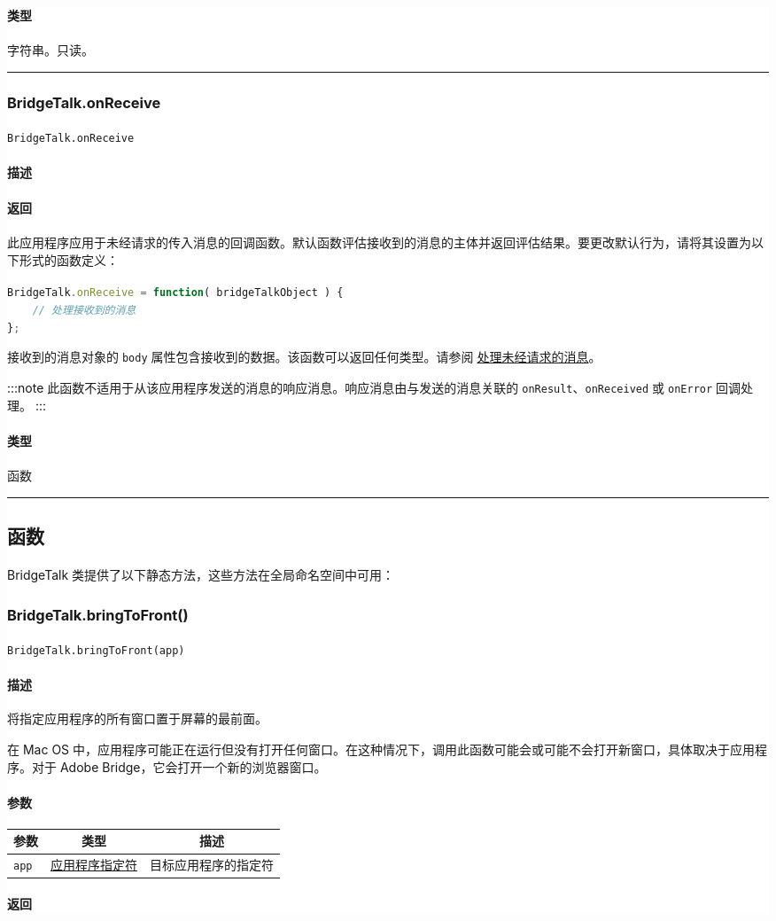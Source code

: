 #### 类型

字符串。只读。

---

### BridgeTalk.onReceive

`BridgeTalk.onReceive`

#### 描述

#### 返回

此应用程序应用于未经请求的传入消息的回调函数。默认函数评估接收到的消息的主体并返回评估结果。要更改默认行为，请将其设置为以下形式的函数定义：

```javascript
BridgeTalk.onReceive = function( bridgeTalkObject ) {
    // 处理接收到的消息
};
```

接收到的消息对象的 `body` 属性包含接收到的数据。该函数可以返回任何类型。请参阅 [处理未经请求的消息](communicating-through-messages.md#handling-unsolicited-messages)。

:::note
此函数不适用于从该应用程序发送的消息的响应消息。响应消息由与发送的消息关联的 `onResult`、`onReceived` 或 `onError` 回调处理。
:::

#### 类型

函数

---

## 函数

BridgeTalk 类提供了以下静态方法，这些方法在全局命名空间中可用：

### BridgeTalk.bringToFront()

`BridgeTalk.bringToFront(app)`

#### 描述

将指定应用程序的所有窗口置于屏幕的最前面。

在 Mac OS 中，应用程序可能正在运行但没有打开任何窗口。在这种情况下，调用此函数可能会或可能不会打开新窗口，具体取决于应用程序。对于 Adobe Bridge，它会打开一个新的浏览器窗口。

#### 参数

| 参数    | 类型                                                                          | 描述                 |
| ------- | ----------------------------------------------------------------------------- | -------------------- |
| `app` | [应用程序指定符](application-and-namespace-specifiers.md#application-specifiers) | 目标应用程序的指定符 |

#### 返回
